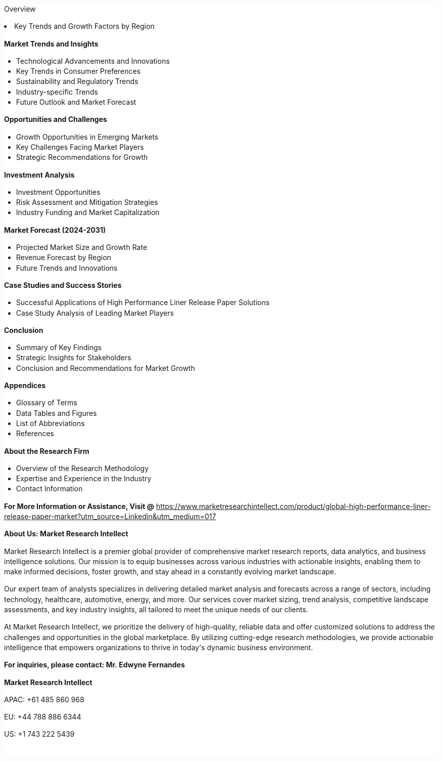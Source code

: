 Overview</li><li>Key Trends and Growth Factors by Region</li></ul><p><strong>Market Trends and Insights</strong></p><ul><li>Technological Advancements and Innovations</li><li>Key Trends in Consumer Preferences</li><li>Sustainability and Regulatory Trends</li><li>Industry-specific Trends</li><li>Future Outlook and Market Forecast</li></ul><p><strong>Opportunities and Challenges</strong></p><ul><li>Growth Opportunities in Emerging Markets</li><li>Key Challenges Facing Market Players</li><li>Strategic Recommendations for Growth</li></ul><p><strong>Investment Analysis</strong></p><ul><li>Investment Opportunities</li><li>Risk Assessment and Mitigation Strategies</li><li>Industry Funding and Market Capitalization</li></ul><p><strong>Market Forecast (2024-2031)</strong></p><ul><li>Projected Market Size and Growth Rate</li><li>Revenue Forecast by Region</li><li>Future Trends and Innovations</li></ul><p><strong>Case Studies and Success Stories</strong></p><ul><li>Successful Applications of High Performance Liner Release Paper Solutions</li><li>Case Study Analysis of Leading Market Players</li></ul><p><strong>Conclusion</strong></p><ul><li>Summary of Key Findings</li><li>Strategic Insights for Stakeholders</li><li>Conclusion and Recommendations for Market Growth</li></ul><p><strong>Appendices</strong></p><ul><li>Glossary of Terms</li><li>Data Tables and Figures</li><li>List of Abbreviations</li><li>References</li></ul><p><strong>About the Research Firm</strong></p><ul><li>Overview of the Research Methodology</li><li>Expertise and Experience in the Industry</li><li>Contact Information</li></ul></div><div class="article-main__content" data-test-id="publishing-text-block"><p><span class="font-[700]"><strong>For More Information or Assistance, Visit @</strong>&nbsp;<a href="https://www.marketresearchintellect.com/product/global-high-performance-liner-release-paper-market?utm_source=Linkedin&utm_medium=017">https://www.marketresearchintellect.com/product/global-high-performance-liner-release-paper-market?utm_source=Linkedin&utm_medium=017</a></span></p><p><strong>About Us: Market Research Intellect</strong></p><p>Market Research Intellect is a premier global provider of comprehensive market research reports, data analytics, and business intelligence solutions. Our mission is to equip businesses across various industries with actionable insights, enabling them to make informed decisions, foster growth, and stay ahead in a constantly evolving market landscape.</p><p>Our expert team of analysts specializes in delivering detailed market analysis and forecasts across a range of sectors, including technology, healthcare, automotive, energy, and more. Our services cover market sizing, trend analysis, competitive landscape assessments, and key industry insights, all tailored to meet the unique needs of our clients.</p><p>At Market Research Intellect, we prioritize the delivery of high-quality, reliable data and offer customized solutions to address the challenges and opportunities in the global marketplace. By utilizing cutting-edge research methodologies, we provide actionable intelligence that empowers organizations to thrive in today's dynamic business environment.</p><p><strong>For inquiries, please contact: Mr. Edwyne Fernandes</strong></p><p><strong>Market Research Intellect</strong></p><p>APAC: +61 485 860 968</p><p>EU: +44 788 886 6344</p><p>US: +1 743 222 5439</p></div><div class="article-main__content" data-test-id="publishing-text-block">&nbsp;</div>
